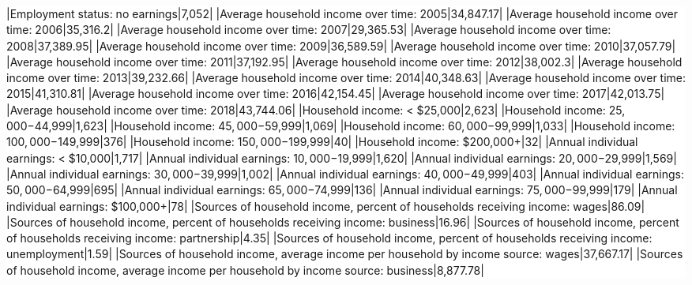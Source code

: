|Employment status: no earnings|7,052|
|Average household income over time: 2005|34,847.17|
|Average household income over time: 2006|35,316.2|
|Average household income over time: 2007|29,365.53|
|Average household income over time: 2008|37,389.95|
|Average household income over time: 2009|36,589.59|
|Average household income over time: 2010|37,057.79|
|Average household income over time: 2011|37,192.95|
|Average household income over time: 2012|38,002.3|
|Average household income over time: 2013|39,232.66|
|Average household income over time: 2014|40,348.63|
|Average household income over time: 2015|41,310.81|
|Average household income over time: 2016|42,154.45|
|Average household income over time: 2017|42,013.75|
|Average household income over time: 2018|43,744.06|
|Household income: < $25,000|2,623|
|Household income: $25,000-$44,999|1,623|
|Household income: $45,000-$59,999|1,069|
|Household income: $60,000-$99,999|1,033|
|Household income: $100,000-$149,999|376|
|Household income: $150,000-$199,999|40|
|Household income: $200,000+|32|
|Annual individual earnings: < $10,000|1,717|
|Annual individual earnings: $10,000-$19,999|1,620|
|Annual individual earnings: $20,000-$29,999|1,569|
|Annual individual earnings: $30,000-$39,999|1,002|
|Annual individual earnings: $40,000-$49,999|403|
|Annual individual earnings: $50,000-$64,999|695|
|Annual individual earnings: $65,000-$74,999|136|
|Annual individual earnings: $75,000-$99,999|179|
|Annual individual earnings: $100,000+|78|
|Sources of household income, percent of households receiving income: wages|86.09|
|Sources of household income, percent of households receiving income: business|16.96|
|Sources of household income, percent of households receiving income: partnership|4.35|
|Sources of household income, percent of households receiving income: unemployment|1.59|
|Sources of household income, average income per household by income source: wages|37,667.17|
|Sources of household income, average income per household by income source: business|8,877.78|
